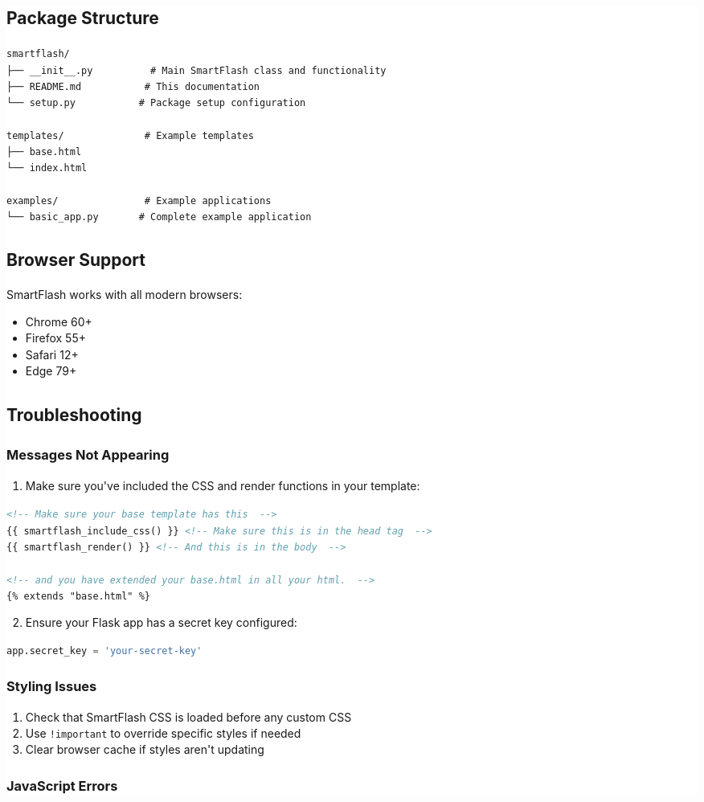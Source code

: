 ## Package Structure

```
smartflash/
├── __init__.py          # Main SmartFlash class and functionality
├── README.md           # This documentation
└── setup.py           # Package setup configuration

templates/              # Example templates
├── base.html
└── index.html

examples/               # Example applications
└── basic_app.py       # Complete example application
```

## Browser Support

SmartFlash works with all modern browsers:

- Chrome 60+
- Firefox 55+
- Safari 12+
- Edge 79+

## Troubleshooting

### Messages Not Appearing

1. Make sure you've included the CSS and render functions in your template:
```html
<!-- Make sure your base template has this  -->
{{ smartflash_include_css() }} <!-- Make sure this is in the head tag  -->
{{ smartflash_render() }} <!-- And this is in the body  -->

<!-- and you have extended your base.html in all your html.  -->
{% extends "base.html" %}
```

2. Ensure your Flask app has a secret key configured:
```python
app.secret_key = 'your-secret-key'
```

### Styling Issues

1. Check that SmartFlash CSS is loaded before any custom CSS
2. Use `!important` to override specific styles if needed
3. Clear browser cache if styles aren't updating

### JavaScript Errors
